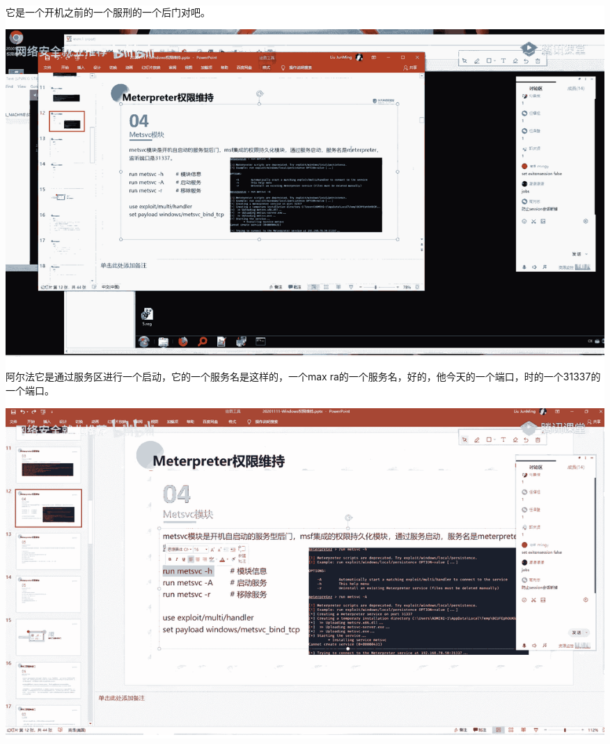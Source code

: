 它是一个开机之前的一个服刑的一个后门对吧。

![](img/ad6ee6407c96a80d664d4d4e5c5d68c5_75.png)

阿尔法它是通过服务区进行一个启动，它的一个服务名是这样的，一个max ra的一个服务名，好的，他今天的一个端口，时的一个31337的一个端口。



![](img/ad6ee6407c96a80d664d4d4e5c5d68c5_77.png)
